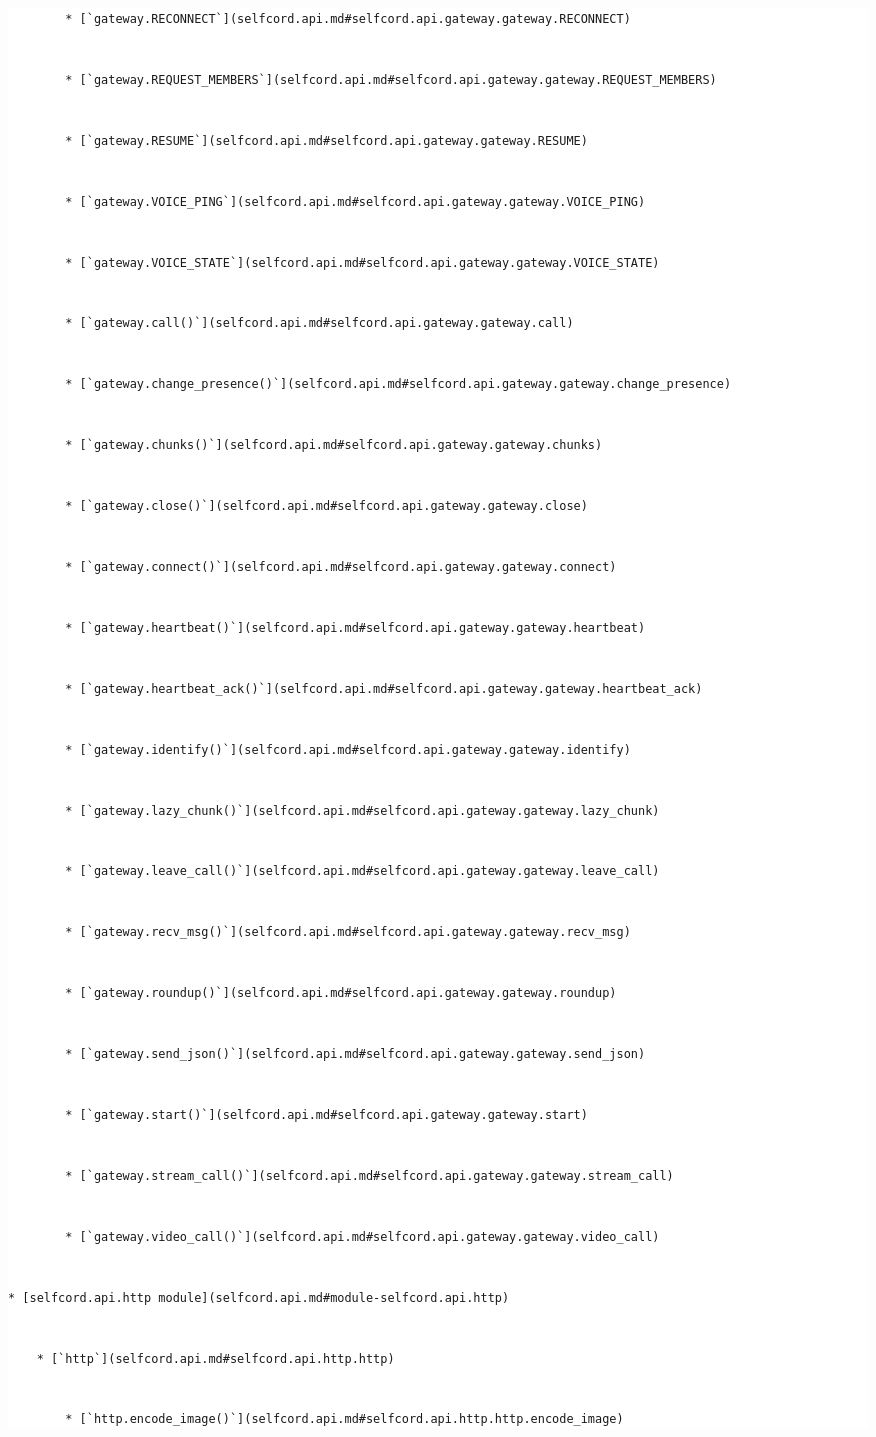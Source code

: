 
            * [`gateway.RECONNECT`](selfcord.api.md#selfcord.api.gateway.gateway.RECONNECT)


            * [`gateway.REQUEST_MEMBERS`](selfcord.api.md#selfcord.api.gateway.gateway.REQUEST_MEMBERS)


            * [`gateway.RESUME`](selfcord.api.md#selfcord.api.gateway.gateway.RESUME)


            * [`gateway.VOICE_PING`](selfcord.api.md#selfcord.api.gateway.gateway.VOICE_PING)


            * [`gateway.VOICE_STATE`](selfcord.api.md#selfcord.api.gateway.gateway.VOICE_STATE)


            * [`gateway.call()`](selfcord.api.md#selfcord.api.gateway.gateway.call)


            * [`gateway.change_presence()`](selfcord.api.md#selfcord.api.gateway.gateway.change_presence)


            * [`gateway.chunks()`](selfcord.api.md#selfcord.api.gateway.gateway.chunks)


            * [`gateway.close()`](selfcord.api.md#selfcord.api.gateway.gateway.close)


            * [`gateway.connect()`](selfcord.api.md#selfcord.api.gateway.gateway.connect)


            * [`gateway.heartbeat()`](selfcord.api.md#selfcord.api.gateway.gateway.heartbeat)


            * [`gateway.heartbeat_ack()`](selfcord.api.md#selfcord.api.gateway.gateway.heartbeat_ack)


            * [`gateway.identify()`](selfcord.api.md#selfcord.api.gateway.gateway.identify)


            * [`gateway.lazy_chunk()`](selfcord.api.md#selfcord.api.gateway.gateway.lazy_chunk)


            * [`gateway.leave_call()`](selfcord.api.md#selfcord.api.gateway.gateway.leave_call)


            * [`gateway.recv_msg()`](selfcord.api.md#selfcord.api.gateway.gateway.recv_msg)


            * [`gateway.roundup()`](selfcord.api.md#selfcord.api.gateway.gateway.roundup)


            * [`gateway.send_json()`](selfcord.api.md#selfcord.api.gateway.gateway.send_json)


            * [`gateway.start()`](selfcord.api.md#selfcord.api.gateway.gateway.start)


            * [`gateway.stream_call()`](selfcord.api.md#selfcord.api.gateway.gateway.stream_call)


            * [`gateway.video_call()`](selfcord.api.md#selfcord.api.gateway.gateway.video_call)


    * [selfcord.api.http module](selfcord.api.md#module-selfcord.api.http)


        * [`http`](selfcord.api.md#selfcord.api.http.http)


            * [`http.encode_image()`](selfcord.api.md#selfcord.api.http.http.encode_image)

